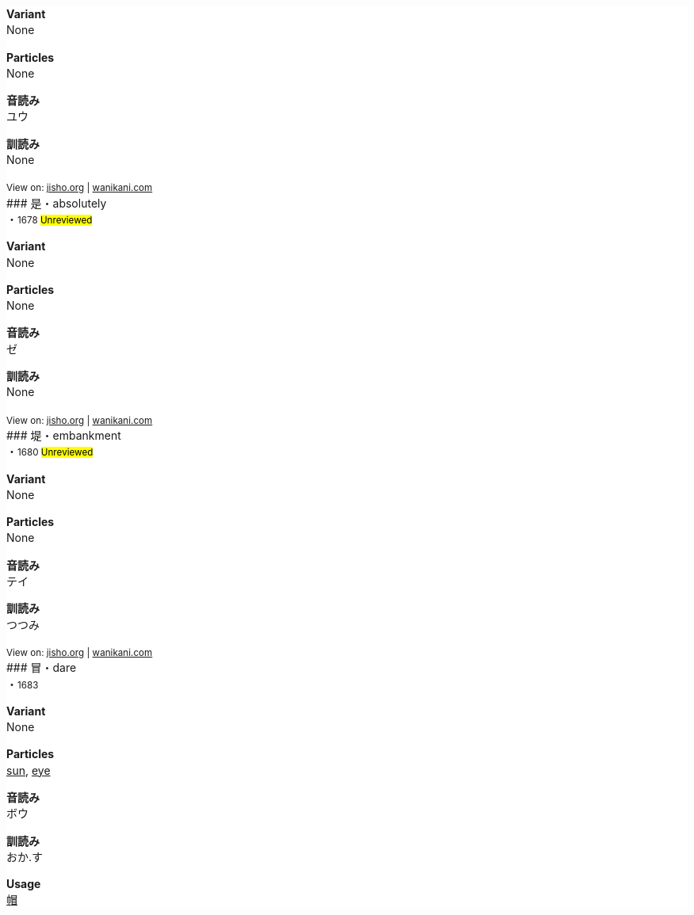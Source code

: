 <div class="grid grid--kanji">
<p class="grid__card"><strong>Variant</strong><br> <span class="faded">None</span></p>
<p class="grid__card"><strong>Particles</strong><br> <span class="faded">None</span></p>
<p class="grid__card"><strong class="japanese">音読み</strong><br> <span class="japanese">ユウ</span></p>
<p class="grid__card"><strong class="japanese">訓読み</strong><br> <span class="faded">None</span></p>
</div>

<div class="kanji-contexts"><small>View on: <a href="https://jisho.org/search/悠%20%23kanji" target="_blank">jisho.org</a> | <a href="https://www.wanikani.com/search?query=悠" target="_blank">wanikani.com</a></small></div>

<div class="kanji-wrapper" markdown>### <span class="kanji"><span>是</span></span><span class="interpunct">・</span><span class="kanji-details">absolutely <br><span class="interpunct">・</span><small>1678 <mark class="cited">Unreviewed</mark></small></span></div>

<div class="grid grid--kanji">
<p class="grid__card"><strong>Variant</strong><br> <span class="faded">None</span></p>
<p class="grid__card"><strong>Particles</strong><br> <span class="faded">None</span></p>
<p class="grid__card"><strong class="japanese">音読み</strong><br> <span class="japanese">ゼ</span></p>
<p class="grid__card"><strong class="japanese">訓読み</strong><br> <span class="faded">None</span></p>
</div>

<div class="kanji-contexts"><small>View on: <a href="https://jisho.org/search/是%20%23kanji" target="_blank">jisho.org</a> | <a href="https://www.wanikani.com/search?query=是" target="_blank">wanikani.com</a></small></div>

<div class="kanji-wrapper" markdown>### <span class="kanji"><span>堤</span></span><span class="interpunct">・</span><span class="kanji-details">embankment <br><span class="interpunct">・</span><small>1680 <mark class="cited">Unreviewed</mark></small></span></div>

<div class="grid grid--kanji">
<p class="grid__card"><strong>Variant</strong><br> <span class="faded">None</span></p>
<p class="grid__card"><strong>Particles</strong><br> <span class="faded">None</span></p>
<p class="grid__card"><strong class="japanese">音読み</strong><br> <span class="japanese">テイ</span></p>
<p class="grid__card"><strong class="japanese">訓読み</strong><br> <span class="japanese">つつみ</span></p>
</div>

<div class="kanji-contexts"><small>View on: <a href="https://jisho.org/search/堤%20%23kanji" target="_blank">jisho.org</a> | <a href="https://www.wanikani.com/search?query=堤" target="_blank">wanikani.com</a></small></div>

<div class="kanji-wrapper" markdown>### <span class="kanji"><span>冒</span></span><span class="interpunct">・</span><span class="kanji-details">dare <br><span class="interpunct">・</span><small>1683</small></span></div>

<div class="grid grid--kanji">
<p class="grid__card"><strong>Variant</strong><br> <span class="faded">None</span></p>
<p class="grid__card"><strong>Particles</strong><br> <a href="https://nihongonotes.com/kanji/grade1/#sun-0001">sun</a>, <a href="https://nihongonotes.com/kanji/grade1/#eye-0021">eye</a></p>
<p class="grid__card"><strong class="japanese">音読み</strong><br> <span class="japanese">ボウ</span></p>
<p class="grid__card"><strong class="japanese">訓読み</strong><br> <span class="japanese">おか.す</span></p>
<p class="grid__card"><strong>Usage</strong><br><span class="japanese large"><a href="https://nihongonotes.com/kanji/grade74/#hat-1687">帽</a> </span></p>
</div>
